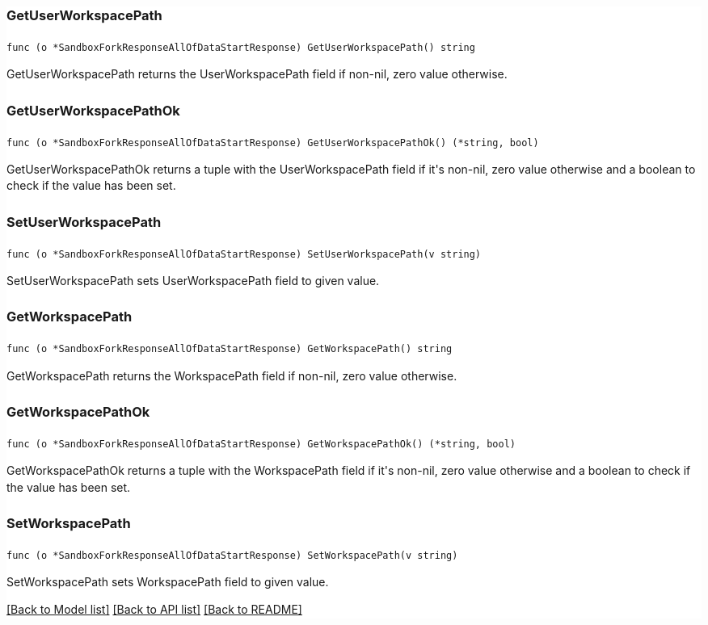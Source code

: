 ### GetUserWorkspacePath

`func (o *SandboxForkResponseAllOfDataStartResponse) GetUserWorkspacePath() string`

GetUserWorkspacePath returns the UserWorkspacePath field if non-nil, zero value otherwise.

### GetUserWorkspacePathOk

`func (o *SandboxForkResponseAllOfDataStartResponse) GetUserWorkspacePathOk() (*string, bool)`

GetUserWorkspacePathOk returns a tuple with the UserWorkspacePath field if it's non-nil, zero value otherwise
and a boolean to check if the value has been set.

### SetUserWorkspacePath

`func (o *SandboxForkResponseAllOfDataStartResponse) SetUserWorkspacePath(v string)`

SetUserWorkspacePath sets UserWorkspacePath field to given value.


### GetWorkspacePath

`func (o *SandboxForkResponseAllOfDataStartResponse) GetWorkspacePath() string`

GetWorkspacePath returns the WorkspacePath field if non-nil, zero value otherwise.

### GetWorkspacePathOk

`func (o *SandboxForkResponseAllOfDataStartResponse) GetWorkspacePathOk() (*string, bool)`

GetWorkspacePathOk returns a tuple with the WorkspacePath field if it's non-nil, zero value otherwise
and a boolean to check if the value has been set.

### SetWorkspacePath

`func (o *SandboxForkResponseAllOfDataStartResponse) SetWorkspacePath(v string)`

SetWorkspacePath sets WorkspacePath field to given value.



[[Back to Model list]](../README.md#documentation-for-models) [[Back to API list]](../README.md#documentation-for-api-endpoints) [[Back to README]](../README.md)


